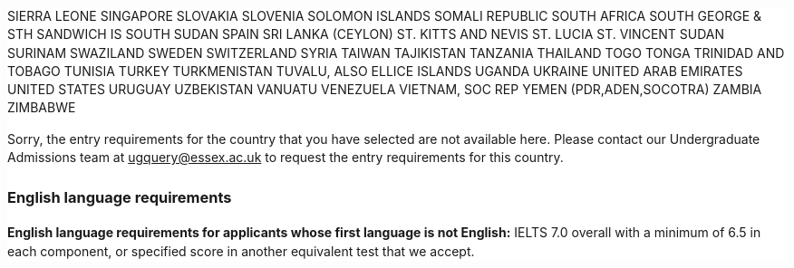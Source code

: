   SIERRA LEONE 
  SINGAPORE 
  SLOVAKIA 
  SLOVENIA 
  SOLOMON ISLANDS 
  SOMALI REPUBLIC 
  SOUTH AFRICA 
  SOUTH GEORGE & STH SANDWICH IS
  SOUTH SUDAN 
  SPAIN 
  SRI LANKA (CEYLON) 
  ST. KITTS AND NEVIS 
  ST. LUCIA 
  ST. VINCENT 
  SUDAN 
  SURINAM 
  SWAZILAND 
  SWEDEN 
  SWITZERLAND 
  SYRIA 
  TAIWAN 
  TAJIKISTAN 
  TANZANIA 
  THAILAND 
  TOGO 
  TONGA 
  TRINIDAD AND TOBAGO 
  TUNISIA 
  TURKEY 
  TURKMENISTAN 
  TUVALU, ALSO ELLICE ISLANDS 
  UGANDA 
  UKRAINE 
  UNITED ARAB EMIRATES 
  UNITED STATES 
  URUGUAY 
  UZBEKISTAN 
  VANUATU 
  VENEZUELA 
  VIETNAM, SOC REP 
  YEMEN (PDR,ADEN,SOCOTRA) 
  ZAMBIA 
  ZIMBABWE

  Sorry, the entry requirements for the country that you have selected are not available here. Please contact our Undergraduate Admissions team at [ugquery@essex.ac.uk](mailto:ugquery@essex.ac.uk) to request the entry requirements for this country.

  ### English language requirements

  **English language requirements for applicants whose first language is not English:**  IELTS 7.0 overall with a minimum of 6.5 in each component, or specified score in another equivalent test that we accept.
